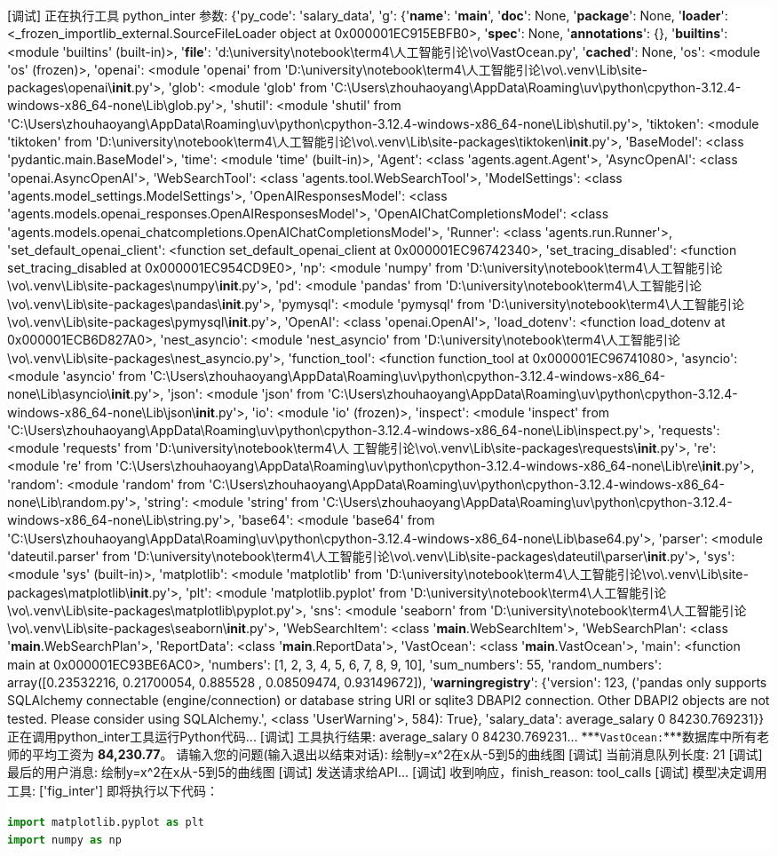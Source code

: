 [调试] 正在执行工具 python_inter 参数: {'py_code': 'salary_data', 'g': {'__name__': '__main__', '__doc__': None, '__package__': None, '__loader__': <_frozen_importlib_external.SourceFileLoader object at 0x000001EC915EBFB0>, '__spec__': None, '__annotations__': {}, '__builtins__': <module 'builtins' (built-in)>, '__file__': 'd:\\university\\notebook\\term4\\人工智能引论\\vo\\VastOcean.py', '__cached__': None, 'os': <module 'os' (frozen)>, 'openai': <module 'openai' from 'D:\\university\\notebook\\term4\\人工智能引论\\vo\\.venv\\Lib\\site-packages\\openai\\__init__.py'>, 'glob': <module 'glob' from 'C:\\Users\\zhouhaoyang\\AppData\\Roaming\\uv\\python\\cpython-3.12.4-windows-x86_64-none\\Lib\\glob.py'>, 'shutil': <module 'shutil' from 'C:\\Users\\zhouhaoyang\\AppData\\Roaming\\uv\\python\\cpython-3.12.4-windows-x86_64-none\\Lib\\shutil.py'>, 'tiktoken': <module 'tiktoken' from 'D:\\university\\notebook\\term4\\人工智能引论\\vo\\.venv\\Lib\\site-packages\\tiktoken\\__init__.py'>, 'BaseModel': <class 'pydantic.main.BaseModel'>, 'time': <module 'time' (built-in)>, 'Agent': <class 'agents.agent.Agent'>, 'AsyncOpenAI': <class 'openai.AsyncOpenAI'>, 'WebSearchTool': <class 'agents.tool.WebSearchTool'>, 'ModelSettings': <class 'agents.model_settings.ModelSettings'>, 'OpenAIResponsesModel': <class 'agents.models.openai_responses.OpenAIResponsesModel'>, 'OpenAIChatCompletionsModel': <class 'agents.models.openai_chatcompletions.OpenAIChatCompletionsModel'>, 'Runner': <class 'agents.run.Runner'>, 'set_default_openai_client': <function set_default_openai_client at 0x000001EC96742340>, 'set_tracing_disabled': <function set_tracing_disabled at 0x000001EC954CD9E0>, 'np': <module 'numpy' from 'D:\\university\\notebook\\term4\\人工智能引论\\vo\\.venv\\Lib\\site-packages\\numpy\\__init__.py'>, 'pd': <module 'pandas' from 'D:\\university\\notebook\\term4\\人工智能引论\\vo\\.venv\\Lib\\site-packages\\pandas\\__init__.py'>, 'pymysql': <module 'pymysql' from 'D:\\university\\notebook\\term4\\人工智能引论\\vo\\.venv\\Lib\\site-packages\\pymysql\\__init__.py'>, 'OpenAI': <class 'openai.OpenAI'>, 'load_dotenv': <function load_dotenv at 0x000001ECB6D827A0>, 'nest_asyncio': <module 'nest_asyncio' from 'D:\\university\\notebook\\term4\\人工智能引论\\vo\\.venv\\Lib\\site-packages\\nest_asyncio.py'>, 'function_tool': <function function_tool at 0x000001EC96741080>, 'asyncio': <module 'asyncio' from 'C:\\Users\\zhouhaoyang\\AppData\\Roaming\\uv\\python\\cpython-3.12.4-windows-x86_64-none\\Lib\\asyncio\\__init__.py'>, 'json': <module 'json' from 'C:\\Users\\zhouhaoyang\\AppData\\Roaming\\uv\\python\\cpython-3.12.4-windows-x86_64-none\\Lib\\json\\__init__.py'>, 'io': <module 'io' (frozen)>, 'inspect': <module 'inspect' from 'C:\\Users\\zhouhaoyang\\AppData\\Roaming\\uv\\python\\cpython-3.12.4-windows-x86_64-none\\Lib\\inspect.py'>, 'requests': <module 'requests' from 'D:\\university\\notebook\\term4\\人 工智能引论\\vo\\.venv\\Lib\\site-packages\\requests\\__init__.py'>, 're': <module 're' from 'C:\\Users\\zhouhaoyang\\AppData\\Roaming\\uv\\python\\cpython-3.12.4-windows-x86_64-none\\Lib\\re\\__init__.py'>, 'random': <module 'random' from 'C:\\Users\\zhouhaoyang\\AppData\\Roaming\\uv\\python\\cpython-3.12.4-windows-x86_64-none\\Lib\\random.py'>, 'string': <module 'string' from 'C:\\Users\\zhouhaoyang\\AppData\\Roaming\\uv\\python\\cpython-3.12.4-windows-x86_64-none\\Lib\\string.py'>, 'base64': <module 'base64' from 'C:\\Users\\zhouhaoyang\\AppData\\Roaming\\uv\\python\\cpython-3.12.4-windows-x86_64-none\\Lib\\base64.py'>, 'parser': <module 'dateutil.parser' from 'D:\\university\\notebook\\term4\\人工智能引论\\vo\\.venv\\Lib\\site-packages\\dateutil\\parser\\__init__.py'>, 'sys': <module 'sys' (built-in)>, 'matplotlib': <module 'matplotlib' from 'D:\\university\\notebook\\term4\\人工智能引论\\vo\\.venv\\Lib\\site-packages\\matplotlib\\__init__.py'>, 'plt': <module 'matplotlib.pyplot' from 'D:\\university\\notebook\\term4\\人工智能引论\\vo\\.venv\\Lib\\site-packages\\matplotlib\\pyplot.py'>, 'sns': <module 'seaborn' from 'D:\\university\\notebook\\term4\\人工智能引论\\vo\\.venv\\Lib\\site-packages\\seaborn\\__init__.py'>, 'WebSearchItem': <class '__main__.WebSearchItem'>, 'WebSearchPlan': <class '__main__.WebSearchPlan'>, 'ReportData': <class '__main__.ReportData'>, 'VastOcean': <class '__main__.VastOcean'>, 'main': <function main at 0x000001EC93BE6AC0>, 'numbers': [1, 2, 3, 4, 5, 6, 7, 8, 9, 10], 'sum_numbers': 55, 'random_numbers': array([0.23532216, 0.21700054, 0.885528  , 0.08509474, 0.93149672]), '__warningregistry__': {'version': 123, ('pandas only supports SQLAlchemy connectable (engine/connection) or database string URI or sqlite3 DBAPI2 connection. Other DBAPI2 objects are not tested. Please consider using SQLAlchemy.', <class 'UserWarning'>, 584): True}, 'salary_data':    average_salary
0    84230.769231}}
正在调用python_inter工具运行Python代码...
[调试] 工具执行结果:    average_salary
0    84230.769231...
***`VastOcean:`***数据库中所有老师的平均工资为 **84,230.77**。
请输入您的问题(输入退出以结束对话): 绘制y=x^2在x从-5到5的曲线图
[调试] 当前消息队列长度: 21
[调试] 最后的用户消息: 绘制y=x^2在x从-5到5的曲线图
[调试] 发送请求给API...
[调试] 收到响应，finish_reason: tool_calls
[调试] 模型决定调用工具: ['fig_inter']
即将执行以下代码：
```python
import matplotlib.pyplot as plt
import numpy as np

```